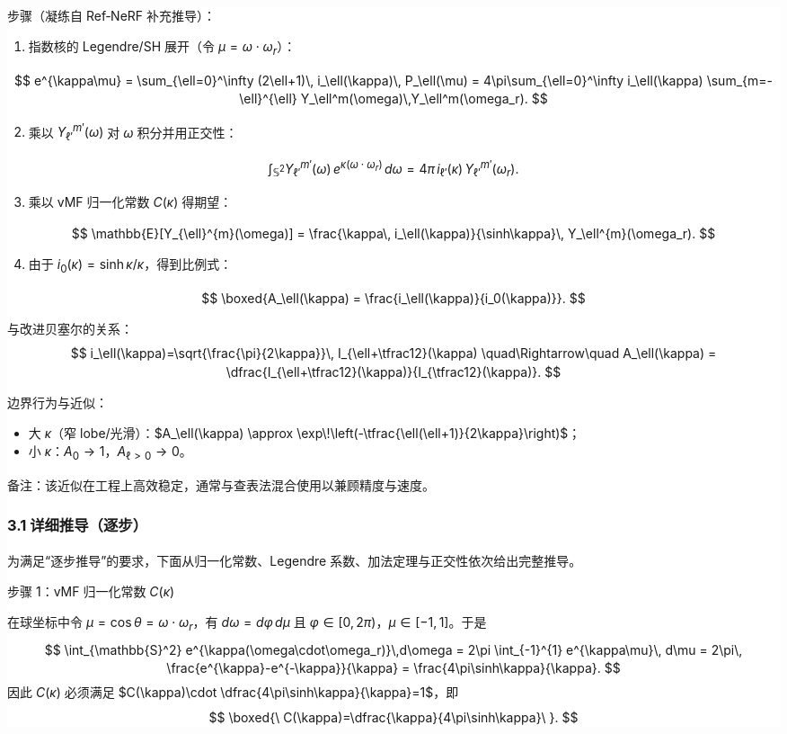 步骤（凝练自 Ref‑NeRF 补充推导）：

1) 指数核的 Legendre/SH 展开（令 $\mu=\omega\cdot\omega_r$）：

  $$
  e^{\kappa\mu} = \sum_{\ell=0}^\infty (2\ell+1)\, i_\ell(\kappa)\, P_\ell(\mu)
  = 4\pi\sum_{\ell=0}^\infty i_\ell(\kappa) \sum_{m=-\ell}^{\ell} Y_\ell^m(\omega)\,Y_\ell^m(\omega_r).
  $$

2) 乘以 $Y_{\ell'}^{m'}(\omega)$ 对 $\omega$ 积分并用正交性：

  $$
  \int_{\mathbb{S}^2} Y_{\ell'}^{m'}(\omega)\, e^{\kappa(\omega\cdot\omega_r)}\, d\omega
  = 4\pi\, i_{\ell'}(\kappa)\, Y_{\ell'}^{m'}(\omega_r).
  $$

3) 乘以 vMF 归一化常数 $C(\kappa)$ 得期望：

  $$
  \mathbb{E}[Y_{\ell}^{m}(\omega)] = \frac{\kappa\, i_\ell(\kappa)}{\sinh\kappa}\, Y_\ell^{m}(\omega_r).
  $$

4) 由于 $i_0(\kappa)=\sinh\kappa/\kappa$，得到比例式：

  $$
  \boxed{A_\ell(\kappa) = \frac{i_\ell(\kappa)}{i_0(\kappa)}}.
  $$

与改进贝塞尔的关系：
$$
i_\ell(\kappa)=\sqrt{\frac{\pi}{2\kappa}}\, I_{\ell+\tfrac12}(\kappa)
\quad\Rightarrow\quad A_\ell(\kappa) = \dfrac{I_{\ell+\tfrac12}(\kappa)}{I_{\tfrac12}(\kappa)}.
$$

边界行为与近似：

- 大 $\kappa$（窄 lobe/光滑）：$A_\ell(\kappa) \approx \exp\!\left(-\tfrac{\ell(\ell+1)}{2\kappa}\right)$；
- 小 $\kappa$：$A_0\to 1$，$A_{\ell>0}\to 0$。

备注：该近似在工程上高效稳定，通常与查表法混合使用以兼顾精度与速度。

### 3.1 详细推导（逐步）

为满足“逐步推导”的要求，下面从归一化常数、Legendre 系数、加法定理与正交性依次给出完整推导。

步骤 1：vMF 归一化常数 $C(\kappa)$

  在球坐标中令 $\mu=\cos\theta=\omega\cdot\omega_r$，有 $d\omega = d\varphi\, d\mu$ 且 $\varphi\in[0,2\pi)$，$\mu\in[-1,1]$。于是
  $$
  \int_{\mathbb{S}^2} e^{\kappa(\omega\cdot\omega_r)}\,d\omega
  = 2\pi \int_{-1}^{1} e^{\kappa\mu}\, d\mu
  = 2\pi\, \frac{e^{\kappa}-e^{-\kappa}}{\kappa}
  = \frac{4\pi\sinh\kappa}{\kappa}.
  $$
  因此 $C(\kappa)$ 必须满足 $C(\kappa)\cdot \dfrac{4\pi\sinh\kappa}{\kappa}=1$，即
  $$
  \boxed{\ C(\kappa)=\dfrac{\kappa}{4\pi\sinh\kappa}\ }.
  $$
